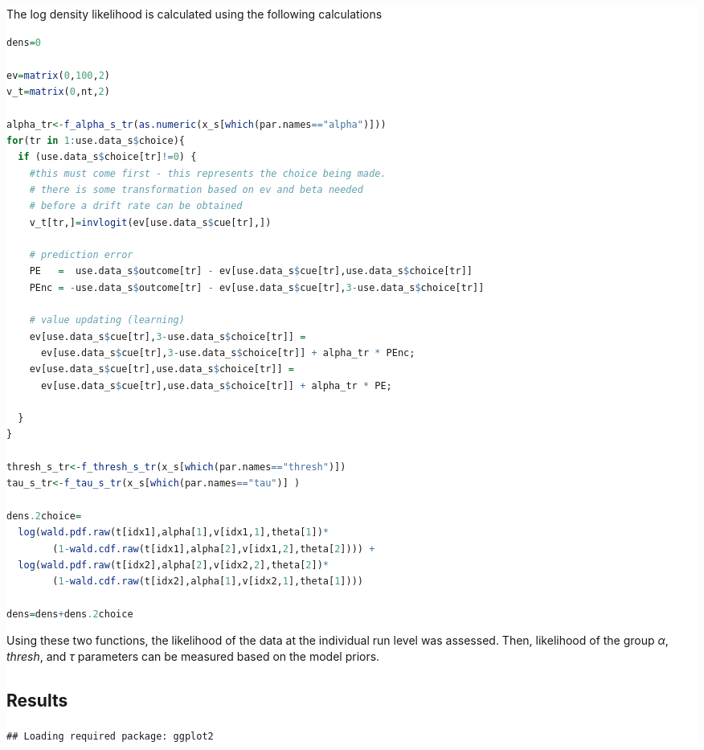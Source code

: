  
The log density likelihood is calculated using  the following calculations


```r
dens=0

ev=matrix(0,100,2)
v_t=matrix(0,nt,2)

alpha_tr<-f_alpha_s_tr(as.numeric(x_s[which(par.names=="alpha")]))
for(tr in 1:use.data_s$choice){
  if (use.data_s$choice[tr]!=0) {
    #this must come first - this represents the choice being made.
    # there is some transformation based on ev and beta needed
    # before a drift rate can be obtained
    v_t[tr,]=invlogit(ev[use.data_s$cue[tr],])
    
    # prediction error
    PE   =  use.data_s$outcome[tr] - ev[use.data_s$cue[tr],use.data_s$choice[tr]]
    PEnc = -use.data_s$outcome[tr] - ev[use.data_s$cue[tr],3-use.data_s$choice[tr]]
    
    # value updating (learning)
    ev[use.data_s$cue[tr],3-use.data_s$choice[tr]] = 
      ev[use.data_s$cue[tr],3-use.data_s$choice[tr]] + alpha_tr * PEnc;
    ev[use.data_s$cue[tr],use.data_s$choice[tr]] = 
      ev[use.data_s$cue[tr],use.data_s$choice[tr]] + alpha_tr * PE;
    
  }
}

thresh_s_tr<-f_thresh_s_tr(x_s[which(par.names=="thresh")])
tau_s_tr<-f_tau_s_tr(x_s[which(par.names=="tau")] )

dens.2choice=
  log(wald.pdf.raw(t[idx1],alpha[1],v[idx1,1],theta[1])*
        (1-wald.cdf.raw(t[idx1],alpha[2],v[idx1,2],theta[2]))) + 
  log(wald.pdf.raw(t[idx2],alpha[2],v[idx2,2],theta[2])*
        (1-wald.cdf.raw(t[idx2],alpha[1],v[idx2,1],theta[1])))

dens=dens+dens.2choice
```
 
Using these two functions, the likelihood of the data at the individual run level was assessed. Then, likelihood of the group $\alpha$, $thresh$, and $\tau$ parameters can be measured based on the model priors.

## Results






```
## Loading required package: ggplot2
```

